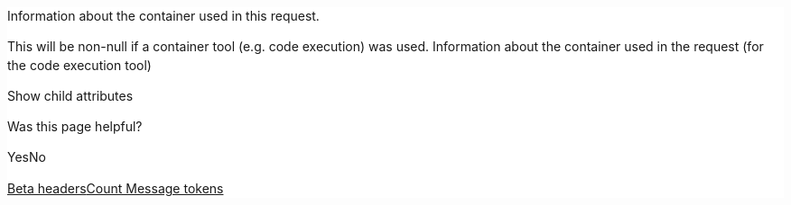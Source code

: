 Information about the container used in this request.

This will be non-null if a container tool \(e.g. code execution\) was used. Information about the container used in the request \(for the code execution tool\)

Show child attributes

Was this page helpful?

YesNo

[Beta headers](/en/api/beta-headers)[Count Message tokens](/en/api/messages-count-tokens)
